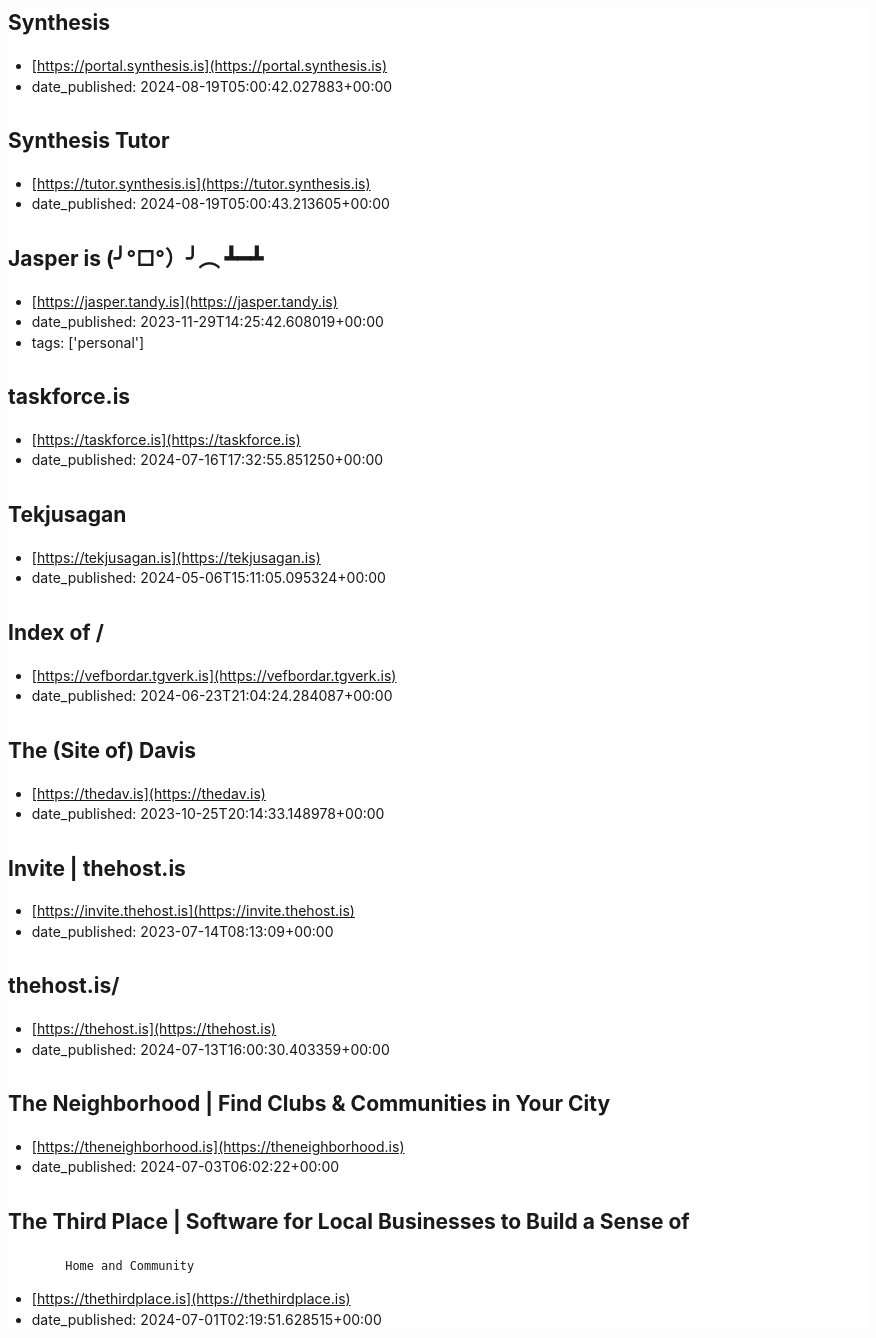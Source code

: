  ## Synthesis
 - [https://portal.synthesis.is](https://portal.synthesis.is)
 - date_published: 2024-08-19T05:00:42.027883+00:00

 ## Synthesis Tutor
 - [https://tutor.synthesis.is](https://tutor.synthesis.is)
 - date_published: 2024-08-19T05:00:43.213605+00:00

 ## Jasper is (╯°□°）╯︵ ┻━┻
 - [https://jasper.tandy.is](https://jasper.tandy.is)
 - date_published: 2023-11-29T14:25:42.608019+00:00
 - tags: ['personal']

 ## taskforce.is
 - [https://taskforce.is](https://taskforce.is)
 - date_published: 2024-07-16T17:32:55.851250+00:00

 ## Tekjusagan
 - [https://tekjusagan.is](https://tekjusagan.is)
 - date_published: 2024-05-06T15:11:05.095324+00:00

 ## Index of /
 - [https://vefbordar.tgverk.is](https://vefbordar.tgverk.is)
 - date_published: 2024-06-23T21:04:24.284087+00:00

 ## The (Site of) Davis
 - [https://thedav.is](https://thedav.is)
 - date_published: 2023-10-25T20:14:33.148978+00:00

 ## Invite | thehost.is
 - [https://invite.thehost.is](https://invite.thehost.is)
 - date_published: 2023-07-14T08:13:09+00:00

 ## thehost.is/
 - [https://thehost.is](https://thehost.is)
 - date_published: 2024-07-13T16:00:30.403359+00:00

 ## The Neighborhood | Find Clubs & Communities in Your City
 - [https://theneighborhood.is](https://theneighborhood.is)
 - date_published: 2024-07-03T06:02:22+00:00

 ## The Third Place | Software for Local Businesses to Build a Sense of
            Home and Community
 - [https://thethirdplace.is](https://thethirdplace.is)
 - date_published: 2024-07-01T02:19:51.628515+00:00
